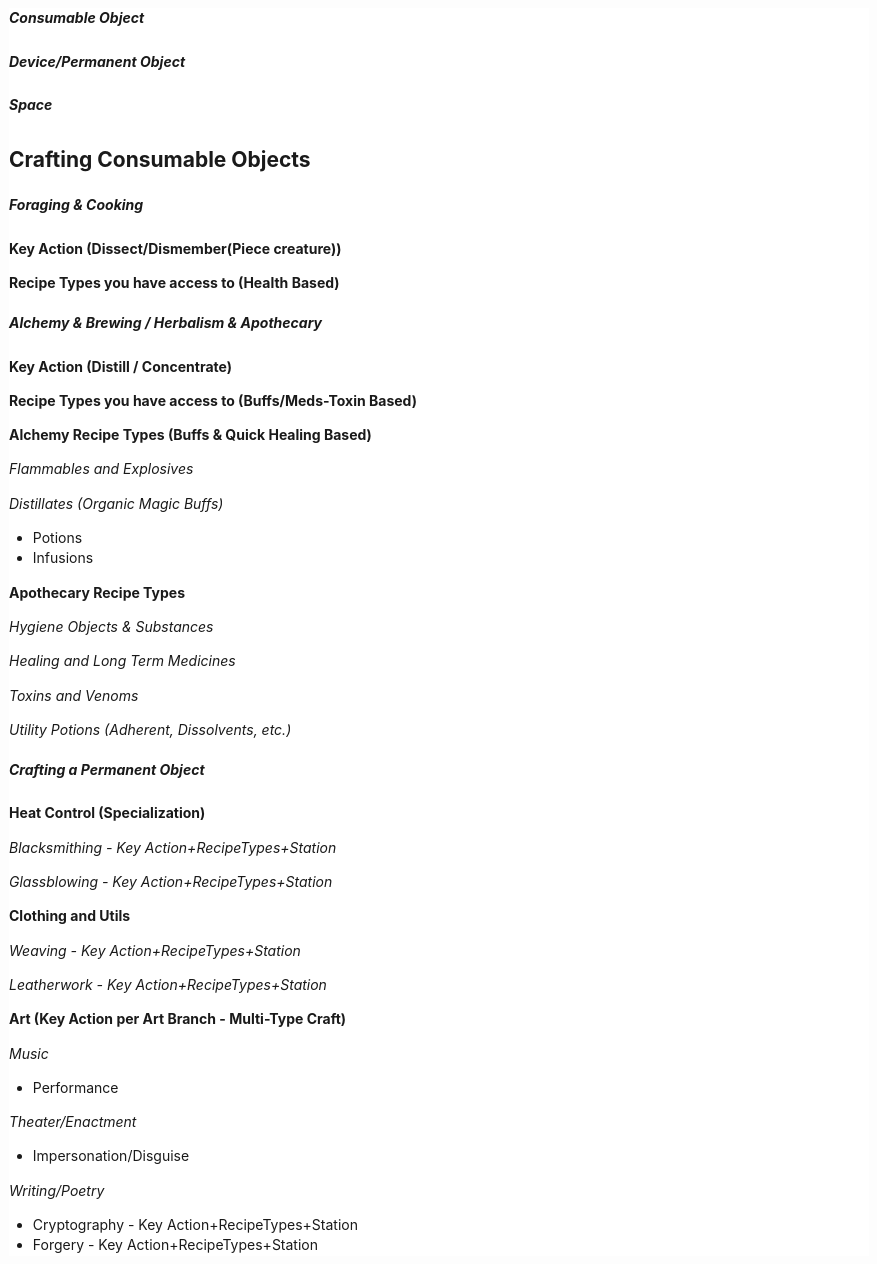##### Consumable Object

##### Device/Permanent Object

##### Space

## Crafting Consumable Objects

##### Foraging & Cooking

**Key Action (Dissect/Dismember(Piece creature))**

**Recipe Types you have access to (Health Based)**

##### Alchemy & Brewing / Herbalism & Apothecary

**Key Action (Distill / Concentrate)**

**Recipe Types you have access to (Buffs/Meds-Toxin Based)**

**Alchemy Recipe Types (Buffs & Quick Healing Based)**

*Flammables and Explosives*

*Distillates (Organic Magic Buffs)*
- Potions
- Infusions

**Apothecary Recipe Types**

*Hygiene Objects & Substances*

*Healing and Long Term Medicines*

*Toxins and Venoms*

*Utility Potions (Adherent, Dissolvents, etc.)*

##### Crafting a Permanent Object

**Heat Control (Specialization)**

*Blacksmithing - Key Action+RecipeTypes+Station*

*Glassblowing - Key Action+RecipeTypes+Station*

**Clothing and Utils**

*Weaving - Key Action+RecipeTypes+Station*

*Leatherwork - Key Action+RecipeTypes+Station*

**Art (Key Action per Art Branch - Multi-Type Craft)**

*Music*
- Performance

*Theater/Enactment*
- Impersonation/Disguise

*Writing/Poetry*
- Cryptography - Key Action+RecipeTypes+Station
- Forgery - Key Action+RecipeTypes+Station
